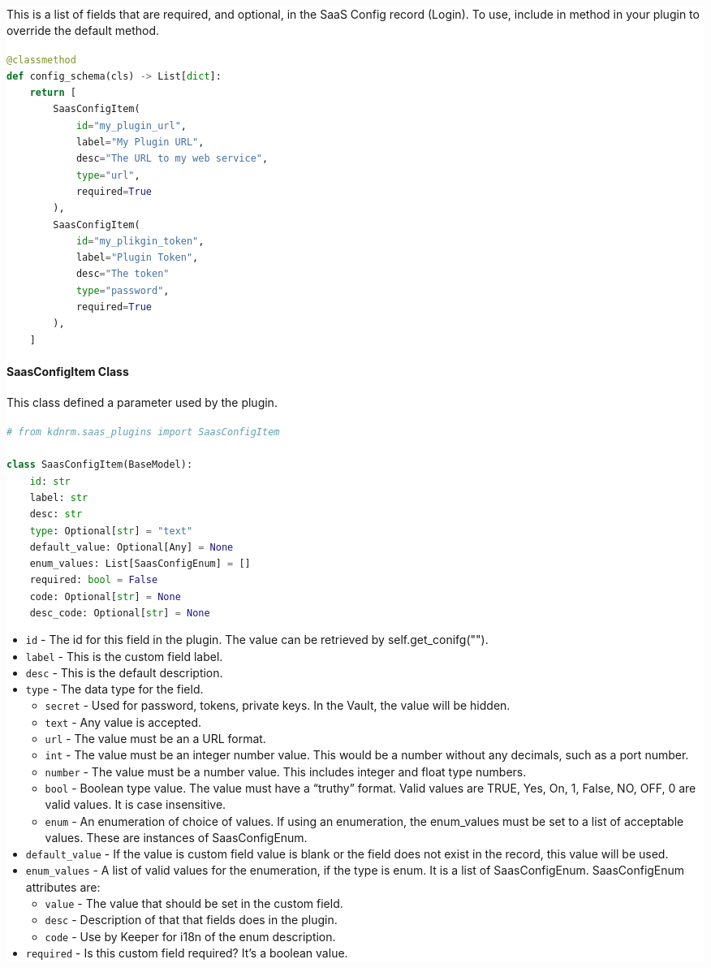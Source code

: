 This is a list of fields that are required, and optional, in the SaaS Config record (Login).
To use, include in method in your plugin to override the default method.

```python
@classmethod
def config_schema(cls) -> List[dict]:
    return [
        SaasConfigItem(
            id="my_plugin_url",
            label="My Plugin URL",
            desc="The URL to my web service",
            type="url",
            required=True
        ),
        SaasConfigItem(
            id="my_plikgin_token",
            label="Plugin Token",
            desc="The token"
            type="password",
            required=True
        ),
    ]
```

#### SaasConfigItem Class

This class defined a parameter used by the plugin.

```python
# from kdnrm.saas_plugins import SaasConfigItem

class SaasConfigItem(BaseModel):
    id: str
    label: str
    desc: str
    type: Optional[str] = "text"
    default_value: Optional[Any] = None
    enum_values: List[SaasConfigEnum] = []
    required: bool = False
    code: Optional[str] = None
    desc_code: Optional[str] = None
```

* `id` - The id for this field in the plugin. The value can be retrieved by self.get_conifg("<id>").
* `label` - This is the custom field label.
* `desc` - This is the default description.
* `type` - The data type for the field.
  * `secret` - Used for password, tokens, private keys. In the Vault, the value will be hidden.
  * `text` - Any value is accepted.
  * `url` - The value must be an a URL format.
  * `int` - The value must be an integer number value. This would be a number without any decimals, such as a port number.
  * `number` - The value must be a number value. This includes integer and float type numbers.
  * `bool` - Boolean type value. The value must have a “truthy” format. Valid values are TRUE, Yes, On, 1, False, NO, OFF, 0 are valid values. It is case insensitive.
  * `enum` - An enumeration of choice of values. If using an enumeration, the enum_values must be set to a list of acceptable values. These are instances of SaasConfigEnum.
* `default_value` - If the value is custom field value is blank or the field does not exist in the record, this value will be used.
* `enum_values` - A list of valid values for the enumeration, if the type is enum. It is a list of SaasConfigEnum. SaasConfigEnum attributes are:
  * `value` - The value that should be set in the custom field.
  * `desc` - Description of that that fields does in the plugin.
  * `code` - Use by Keeper for i18n of the enum description.
* `required` - Is this custom field required? It’s a boolean value.